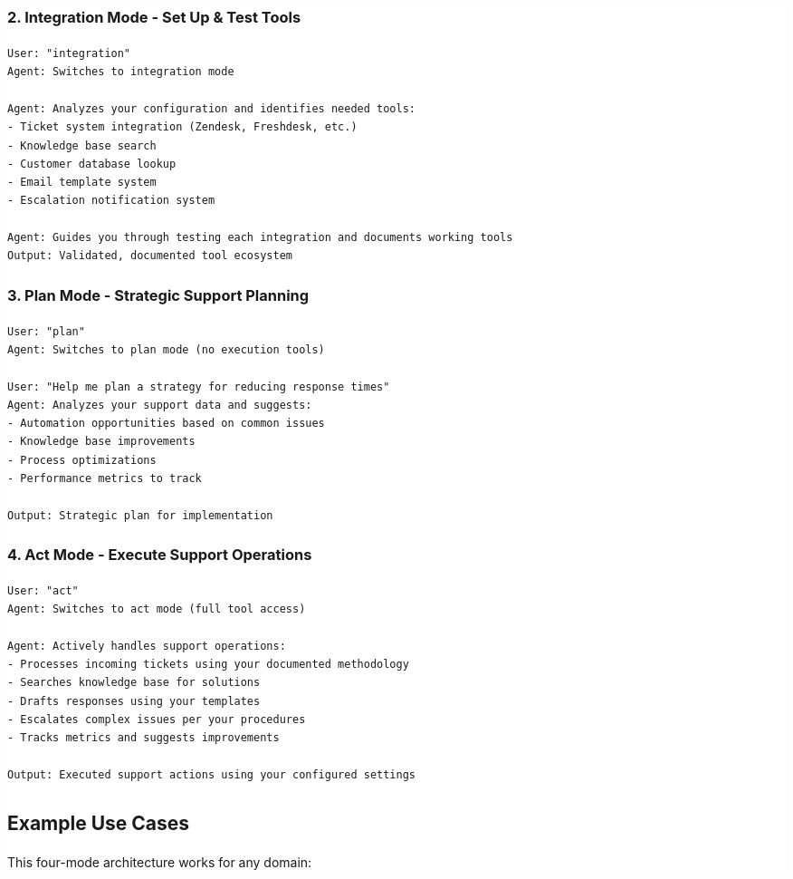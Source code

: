### 2. Integration Mode - Set Up & Test Tools

```
User: "integration"
Agent: Switches to integration mode

Agent: Analyzes your configuration and identifies needed tools:
- Ticket system integration (Zendesk, Freshdesk, etc.)
- Knowledge base search
- Customer database lookup
- Email template system
- Escalation notification system

Agent: Guides you through testing each integration and documents working tools
Output: Validated, documented tool ecosystem
```

### 3. Plan Mode - Strategic Support Planning

```
User: "plan"
Agent: Switches to plan mode (no execution tools)

User: "Help me plan a strategy for reducing response times"
Agent: Analyzes your support data and suggests:
- Automation opportunities based on common issues
- Knowledge base improvements
- Process optimizations
- Performance metrics to track

Output: Strategic plan for implementation
```

### 4. Act Mode - Execute Support Operations

```
User: "act"
Agent: Switches to act mode (full tool access)

Agent: Actively handles support operations:
- Processes incoming tickets using your documented methodology
- Searches knowledge base for solutions
- Drafts responses using your templates
- Escalates complex issues per your procedures
- Tracks metrics and suggests improvements

Output: Executed support actions using your configured settings
```

## Example Use Cases

This four-mode architecture works for any domain:
